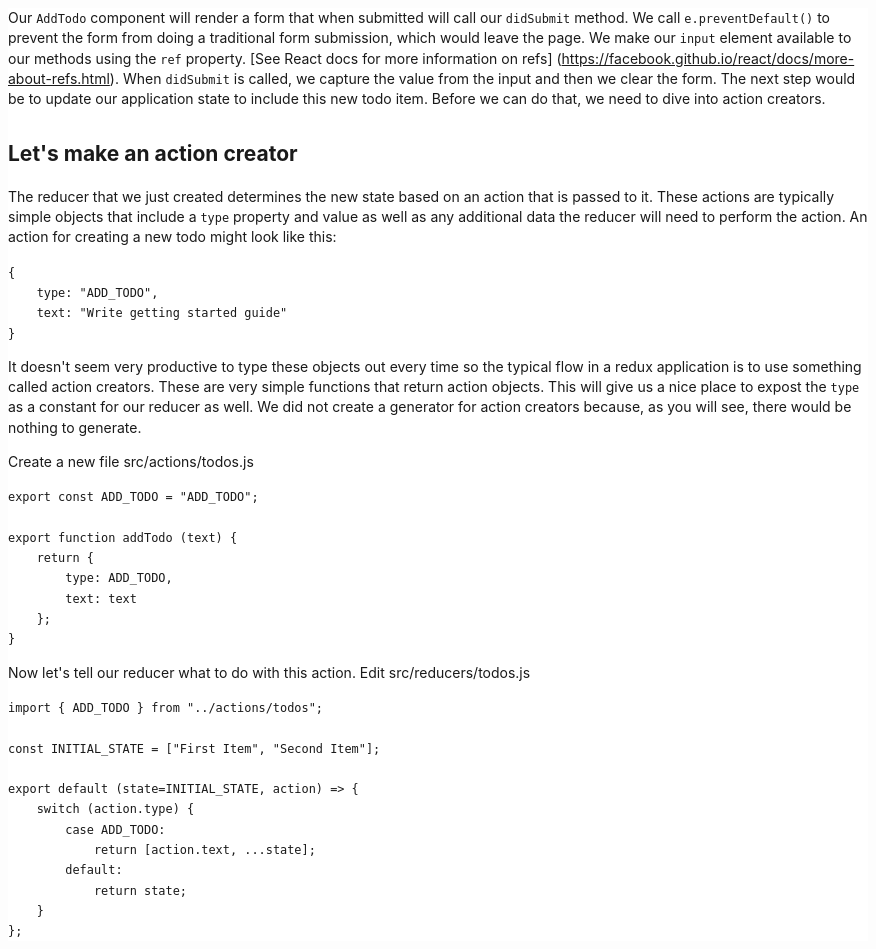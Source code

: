 Our `AddTodo` component will render a form that when submitted will call our
`didSubmit` method. We call `e.preventDefault()` to prevent the form from doing
a traditional form submission, which would leave the page. We make our `input`
element available to our methods using the `ref` property. [See React docs for
more information on refs]
(https://facebook.github.io/react/docs/more-about-refs.html). When `didSubmit`
is called, we capture the value from the input and then we clear the form. The
next step would be to update our application state to include this new todo
item. Before we can do that, we need to dive into action creators.

## Let's make an action creator
The reducer that we just created determines the new state based on an action
that is passed to it. These actions are typically simple objects that include a
`type` property and value as well as any additional data the reducer will need
to perform the action. An action for creating a new todo might look like this:
```
{
    type: "ADD_TODO",
    text: "Write getting started guide"
}
```

It doesn't seem very productive to type these objects out every time so the
typical flow in a redux application is to use something called action creators.
These are very simple functions that return action objects. This will give us a
nice place to expost the `type` as a constant for our reducer as well. We did
not create a generator for action creators because, as you will see, there
would be nothing to generate.

Create a new file src/actions/todos.js
```
export const ADD_TODO = "ADD_TODO";

export function addTodo (text) {
    return {
        type: ADD_TODO,
        text: text 
    };
}
```

Now let's tell our reducer what to do with this action.
Edit src/reducers/todos.js
```
import { ADD_TODO } from "../actions/todos";

const INITIAL_STATE = ["First Item", "Second Item"];

export default (state=INITIAL_STATE, action) => {
    switch (action.type) {
        case ADD_TODO:
            return [action.text, ...state];
        default:
            return state;
    }
};
```
